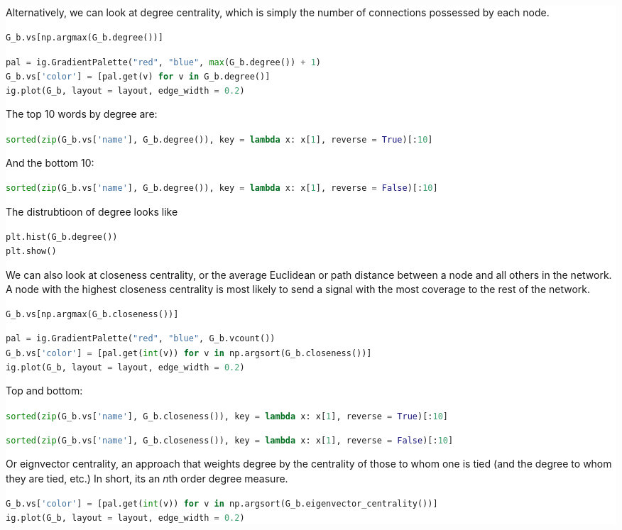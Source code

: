 Alternatively, we can look at degree centrality, which is simply the number of
connections possessed by each node.

```python
G_b.vs[np.argmax(G_b.degree())]
```

```python
pal = ig.GradientPalette("red", "blue", max(G_b.degree()) + 1)
G_b.vs['color'] = [pal.get(v) for v in G_b.degree()]
ig.plot(G_b, layout = layout, edge_width = 0.2)
```

The top 10 words by degree are:

```python
sorted(zip(G_b.vs['name'], G_b.degree()), key = lambda x: x[1], reverse = True)[:10]
```

And the bottom 10:

```python
sorted(zip(G_b.vs['name'], G_b.degree()), key = lambda x: x[1], reverse = False)[:10]
```

The distrubtioon of degree looks like

```python
plt.hist(G_b.degree())
plt.show()
```

We can also look at closeness centrality, or the average Euclidean or path
distance between a node and all others in the network. A node with the highest
closeness centrality is most likely to send a signal with the most coverage to
the rest of the network.

```python
G_b.vs[np.argmax(G_b.closeness())]
```

```python
pal = ig.GradientPalette("red", "blue", G_b.vcount())
G_b.vs['color'] = [pal.get(int(v)) for v in np.argsort(G_b.closeness())]
ig.plot(G_b, layout = layout, edge_width = 0.2)
```

Top and bottom:

```python
sorted(zip(G_b.vs['name'], G_b.closeness()), key = lambda x: x[1], reverse = True)[:10]
```

```python
sorted(zip(G_b.vs['name'], G_b.closeness()), key = lambda x: x[1], reverse = False)[:10]
```

Or eignvector centrality, an approach that weights degree by the centrality of
those to whom one is tied (and the degree to whom they are tied, etc.) In short,
its an $n$th order degree measure.

```python
G_b.vs['color'] = [pal.get(int(v)) for v in np.argsort(G_b.eigenvector_centrality())]
ig.plot(G_b, layout = layout, edge_width = 0.2)
```
